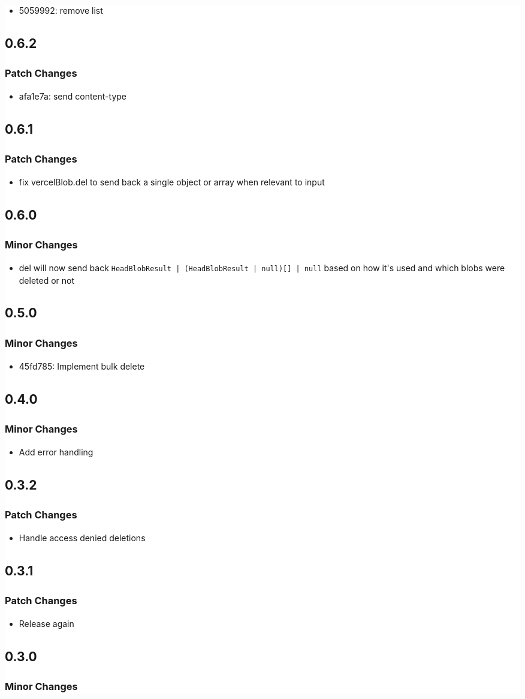 - 5059992: remove list

## 0.6.2

### Patch Changes

- afa1e7a: send content-type

## 0.6.1

### Patch Changes

- fix vercelBlob.del to send back a single object or array when relevant to input

## 0.6.0

### Minor Changes

- del will now send back `HeadBlobResult | (HeadBlobResult | null)[] | null` based on how it's used and which blobs were deleted or not

## 0.5.0

### Minor Changes

- 45fd785: Implement bulk delete

## 0.4.0

### Minor Changes

- Add error handling

## 0.3.2

### Patch Changes

- Handle access denied deletions

## 0.3.1

### Patch Changes

- Release again

## 0.3.0

### Minor Changes
